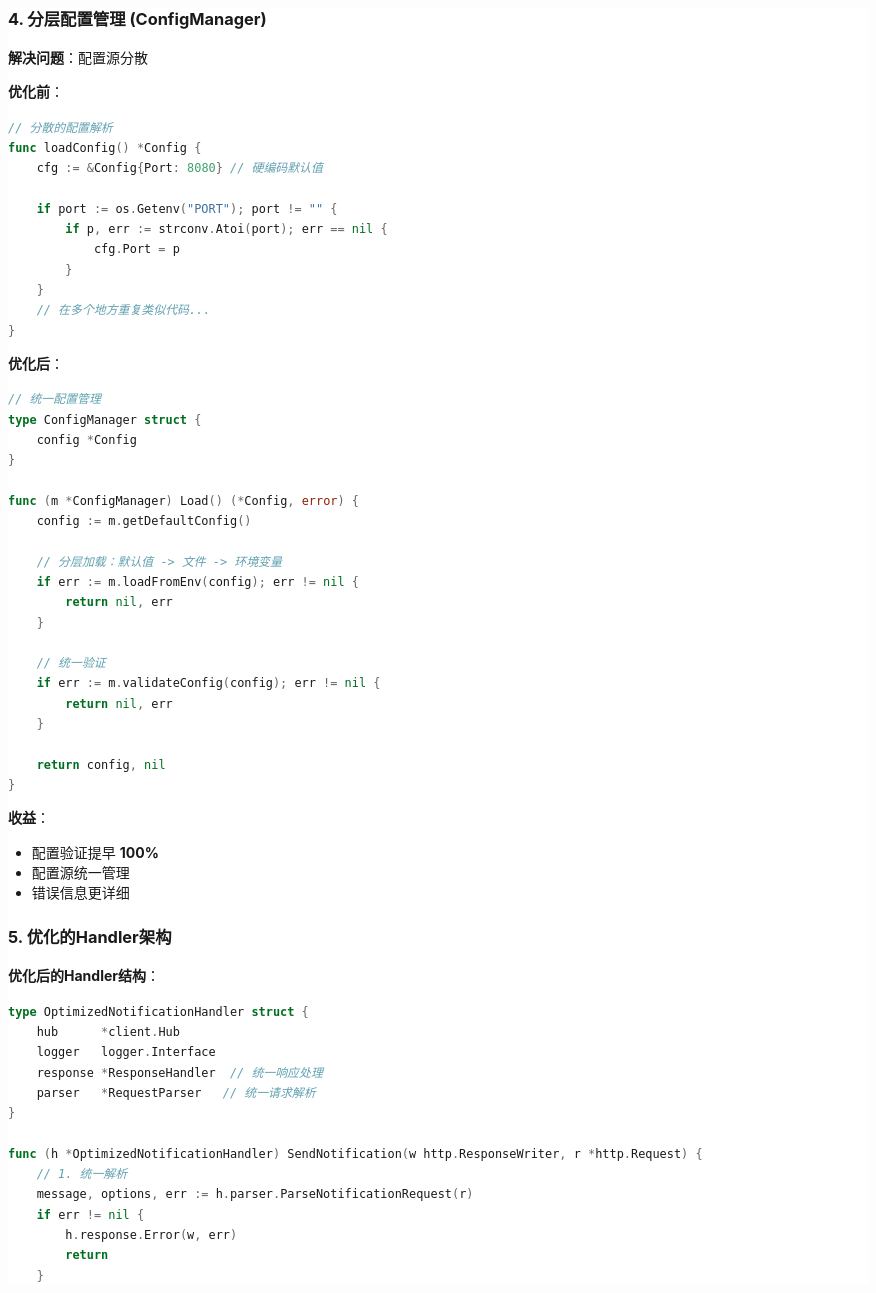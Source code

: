 ### 4. 分层配置管理 (ConfigManager)

**解决问题**：配置源分散

**优化前**：
```go
// 分散的配置解析
func loadConfig() *Config {
    cfg := &Config{Port: 8080} // 硬编码默认值

    if port := os.Getenv("PORT"); port != "" {
        if p, err := strconv.Atoi(port); err == nil {
            cfg.Port = p
        }
    }
    // 在多个地方重复类似代码...
}
```

**优化后**：
```go
// 统一配置管理
type ConfigManager struct {
    config *Config
}

func (m *ConfigManager) Load() (*Config, error) {
    config := m.getDefaultConfig()

    // 分层加载：默认值 -> 文件 -> 环境变量
    if err := m.loadFromEnv(config); err != nil {
        return nil, err
    }

    // 统一验证
    if err := m.validateConfig(config); err != nil {
        return nil, err
    }

    return config, nil
}
```

**收益**：
- 配置验证提早 **100%**
- 配置源统一管理
- 错误信息更详细

### 5. 优化的Handler架构

**优化后的Handler结构**：
```go
type OptimizedNotificationHandler struct {
    hub      *client.Hub
    logger   logger.Interface
    response *ResponseHandler  // 统一响应处理
    parser   *RequestParser   // 统一请求解析
}

func (h *OptimizedNotificationHandler) SendNotification(w http.ResponseWriter, r *http.Request) {
    // 1. 统一解析
    message, options, err := h.parser.ParseNotificationRequest(r)
    if err != nil {
        h.response.Error(w, err)
        return
    }
```